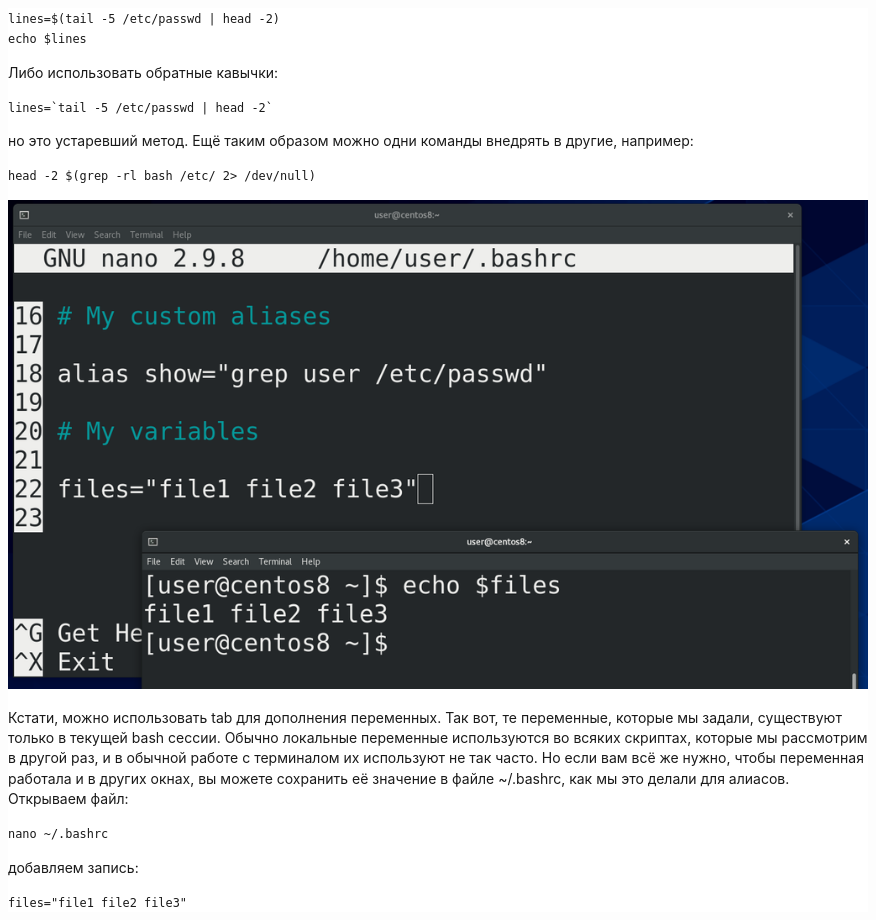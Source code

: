 ```
lines=$(tail -5 /etc/passwd | head -2)
echo $lines
```

Либо использовать обратные кавычки:

```
lines=`tail -5 /etc/passwd | head -2`
```

но это устаревший метод. Ещё таким образом можно одни команды внедрять в другие, например:

```
head -2 $(grep -rl bash /etc/ 2> /dev/null)
```

![](images/13/bashrc.png)

Кстати, можно использовать tab для дополнения переменных. Так вот, те переменные, которые мы задали, существуют только в текущей bash сессии. Обычно локальные переменные используются во всяких скриптах, которые мы рассмотрим в другой раз, и в обычной работе с терминалом их используют не так часто. Но если вам всё же нужно, чтобы переменная работала и в других окнах, вы можете сохранить её значение в файле ~/.bashrc, как мы это делали для алиасов. Открываем файл:

```
nano ~/.bashrc
```

добавляем запись:

```
files="file1 file2 file3"
```

